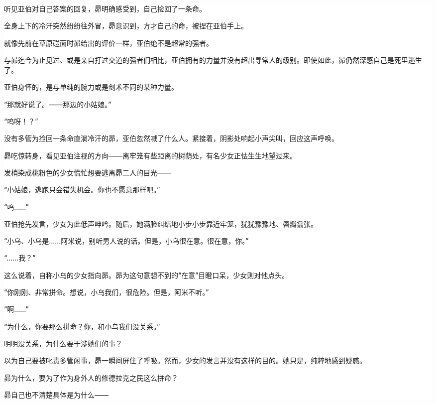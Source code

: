 听见亚伯对自己答案的回复，昴明确感受到，自己捡回了一条命。

全身上下的冷汗突然纷纷往外冒，昴意识到，方才自己的命，被捏在亚伯手上。



就像先前在草原碰面时昴给出的评价一样，亚伯绝不是超常的强者。

与昴迄今为止见过、或是亲自打过交道的强者们相比，亚伯拥有的力量并没有超出寻常人的级别。即使如此，昴仍然深感自己是死里逃生了。

亚伯身怀的，是与单纯的腕力或是剑术不同的某种力量。



“那就好说了。——那边的小姑娘。”



“呜呀！？”



没有多管为捡回一条命直淌冷汗的昴，亚伯忽然喊了什么人。紧接着，阴影处响起小声尖叫，回应这声呼唤。

昴吃惊转身，看见亚伯注视的方向——离牢笼有些距离的树荫处，有名少女正怯生生地望过来。

发梢染成桃粉色的少女慌忙想要逃离昴二人的目光——



“小姑娘，逃跑只会错失机会。你也不愿意那样吧。”



“呜……”



亚伯抢先发言，少女为此低声呻吟。随后，她满脸纠结地小步小步靠近牢笼，犹犹豫豫地、唇瓣翕张。



“小乌、小乌是……阿米说，别听男人说的话。但是，小乌很在意。很在意，你。”



“……我？”



这么说着，自称小乌的少女指向昴。昴为这句意想不到的“在意”目瞪口呆，少女则对他点头。



“你刚刚、非常拼命。想说，小乌我们，很危险。但是，阿米不听。”



“啊……”



“为什么，你要那么拼命？你，和小乌我们没关系。”



明明没关系，为什么要干涉她们的事？

以为自己要被叱责多管闲事，昴一瞬间屏住了呼吸。然而，少女的发言并没有这样的目的。她只是，纯粹地感到疑惑。

昴为什么，要为了作为身外人的修德拉克之民这么拼命？

昴自己也不清楚具体是为什么——
